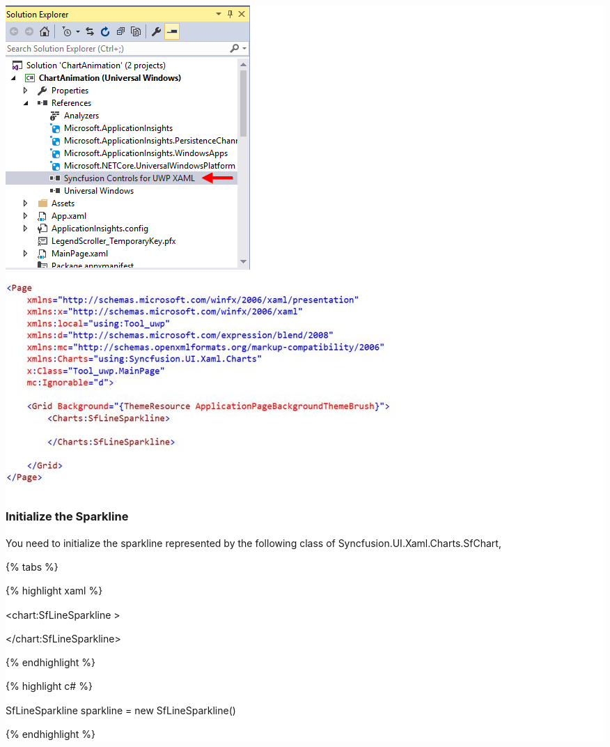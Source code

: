 ![Project Solution Window contains SfChart reference](Getting-started_images/GettingStarted_img2.png)

![Added xmlns:syncfusion="clr-namespace:Syncfusion.UI.Xaml.Charts" in MainWindow](Getting-started_images/GettingStarted_img3.jpeg)

### Initialize the Sparkline

You need to initialize the sparkline represented by the following class of Syncfusion.UI.Xaml.Charts.SfChart,

{% tabs %}

{% highlight xaml %}

<chart:SfLineSparkline >  

</chart:SfLineSparkline>

{% endhighlight %}

{% highlight c# %}

SfLineSparkline sparkline = new SfLineSparkline()

{% endhighlight %}
